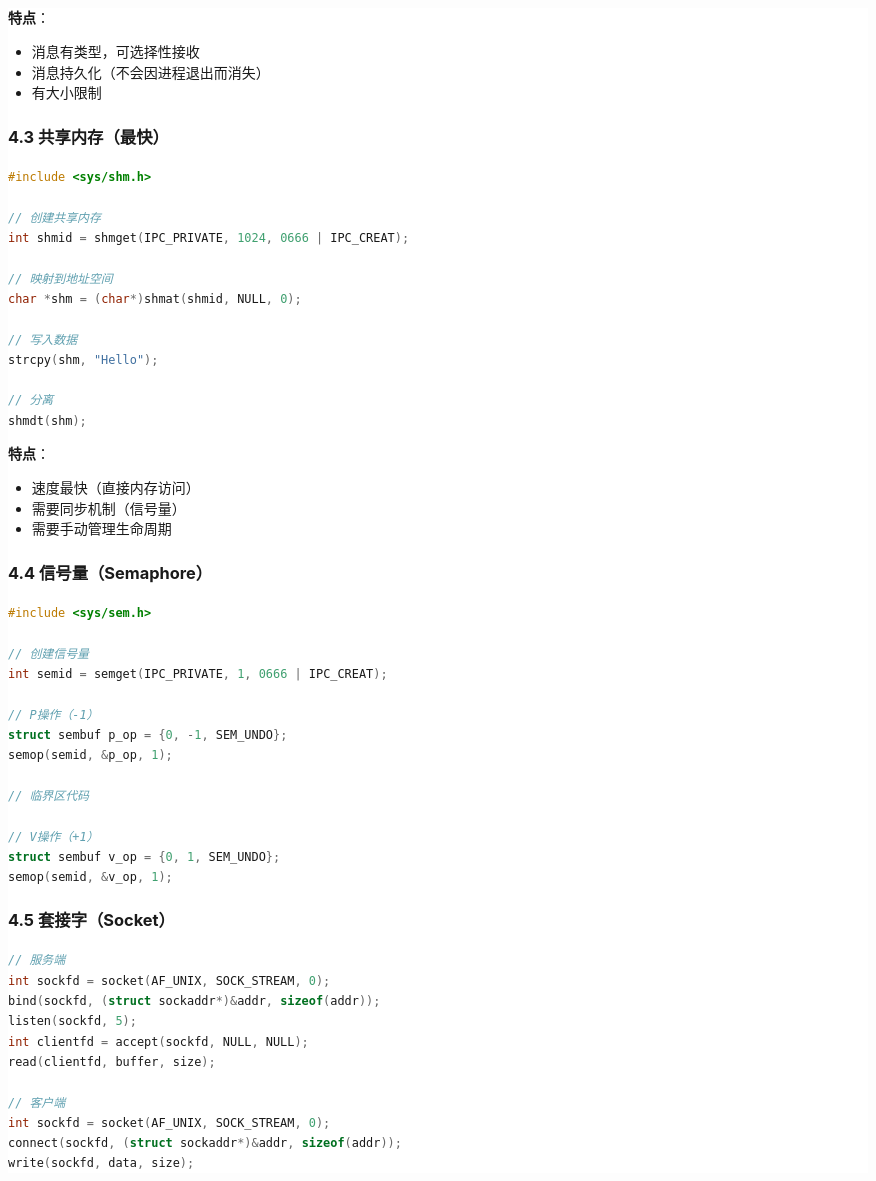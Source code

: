 **特点**：
- 消息有类型，可选择性接收
- 消息持久化（不会因进程退出而消失）
- 有大小限制

### 4.3 共享内存（最快）

```c
#include <sys/shm.h>

// 创建共享内存
int shmid = shmget(IPC_PRIVATE, 1024, 0666 | IPC_CREAT);

// 映射到地址空间
char *shm = (char*)shmat(shmid, NULL, 0);

// 写入数据
strcpy(shm, "Hello");

// 分离
shmdt(shm);
```

**特点**：
- 速度最快（直接内存访问）
- 需要同步机制（信号量）
- 需要手动管理生命周期

### 4.4 信号量（Semaphore）

```c
#include <sys/sem.h>

// 创建信号量
int semid = semget(IPC_PRIVATE, 1, 0666 | IPC_CREAT);

// P操作（-1）
struct sembuf p_op = {0, -1, SEM_UNDO};
semop(semid, &p_op, 1);

// 临界区代码

// V操作（+1）
struct sembuf v_op = {0, 1, SEM_UNDO};
semop(semid, &v_op, 1);
```

### 4.5 套接字（Socket）

```c
// 服务端
int sockfd = socket(AF_UNIX, SOCK_STREAM, 0);
bind(sockfd, (struct sockaddr*)&addr, sizeof(addr));
listen(sockfd, 5);
int clientfd = accept(sockfd, NULL, NULL);
read(clientfd, buffer, size);

// 客户端
int sockfd = socket(AF_UNIX, SOCK_STREAM, 0);
connect(sockfd, (struct sockaddr*)&addr, sizeof(addr));
write(sockfd, data, size);
```
